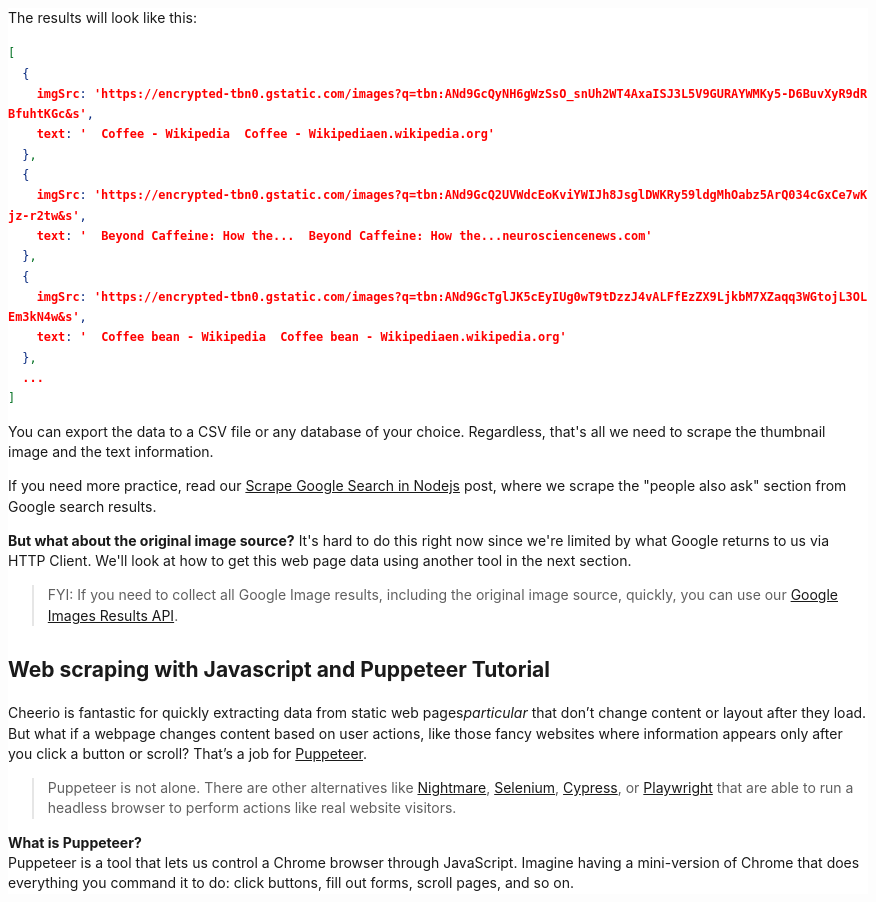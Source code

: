 ```javascript
```

The results will look like this:

```json
[
  {
    imgSrc: 'https://encrypted-tbn0.gstatic.com/images?q=tbn:ANd9GcQyNH6gWzSsO_snUh2WT4AxaISJ3L5V9GURAYWMKy5-D6BuvXyR9dRBfuhtKGc&s',
    text: '  Coffee - Wikipedia  Coffee - Wikipediaen.wikipedia.org'
  },
  {
    imgSrc: 'https://encrypted-tbn0.gstatic.com/images?q=tbn:ANd9GcQ2UVWdcEoKviYWIJh8JsglDWKRy59ldgMhOabz5ArQ034cGxCe7wKjz-r2tw&s',
    text: '  Beyond Caffeine: How the...  Beyond Caffeine: How the...neurosciencenews.com'
  },
  {
    imgSrc: 'https://encrypted-tbn0.gstatic.com/images?q=tbn:ANd9GcTglJK5cEyIUg0wT9tDzzJ4vALFfEzZX9LjkbM7XZaqq3WGtojL3OLEm3kN4w&s',
    text: '  Coffee bean - Wikipedia  Coffee bean - Wikipediaen.wikipedia.org'
  },
  ...
]
```

You can export the data to a CSV file or any database of your choice. Regardless, that's all we need to scrape the thumbnail image and the text information.

If you need more practice, read our [Scrape Google Search in Nodejs](https://serpapi.com/blog/scrape-google-search-in-nodejs/#1-using-axios-cheerio) post, where we scrape the "people also ask" section from Google search results.

**But what about the original image source?** It's hard to do this right now since we're limited by what Google returns to us via HTTP Client. We'll look at how to get this web page data using another tool in the next section.

> FYI: If you need to collect all Google Image results, including the original image source, quickly, you can use our [Google Images Results API](https://serpapi.com/images-results).

## Web scraping with Javascript and Puppeteer Tutorial

Cheerio is fantastic for quickly extracting data from static web pages*particular* that don’t change content or layout after they load. But what if a webpage changes content based on user actions, like those fancy websites where information appears only after you click a button or scroll? That’s a job for [Puppeteer](https://pptr.dev/).

> Puppeteer is not alone. There are other alternatives like [Nightmare](https://github.com/segment-boneyard/nightmare), [Selenium](https://www.selenium.dev/), [Cypress](https://www.cypress.io/), or [Playwright](https://playwright.dev/) that are able to run a headless browser to perform actions like real website visitors.

**What is Puppeteer?**  
Puppeteer is a tool that lets us control a Chrome browser through JavaScript. Imagine having a mini-version of Chrome that does everything you command it to do: click buttons, fill out forms, scroll pages, and so on.
